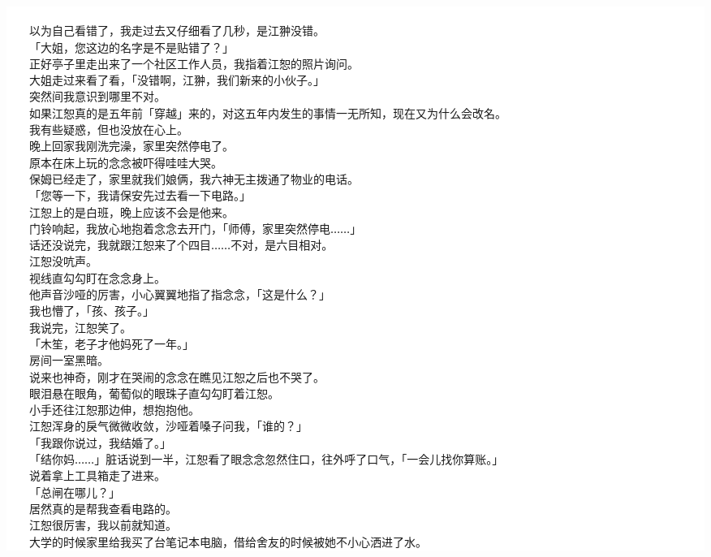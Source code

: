 <br>   
&emsp;&emsp;以为自己看错了，我走过去又仔细看了几秒，是江翀没错。  
<br>   
&emsp;&emsp;「大姐，您这边的名字是不是贴错了？」  
<br>   
&emsp;&emsp;正好亭子里走出来了一个社区工作人员，我指着江恕的照片询问。  
<br>   
&emsp;&emsp;大姐走过来看了看，「没错啊，江翀，我们新来的小伙子。」  
<br>   
&emsp;&emsp;突然间我意识到哪里不对。  
<br>   
&emsp;&emsp;如果江恕真的是五年前「穿越」来的，对这五年内发生的事情一无所知，现在又为什么会改名。  
<br>   
&emsp;&emsp;我有些疑惑，但也没放在心上。  
<br>   
&emsp;&emsp;晚上回家我刚洗完澡，家里突然停电了。  
<br>   
&emsp;&emsp;原本在床上玩的念念被吓得哇哇大哭。  
<br>   
&emsp;&emsp;保姆已经走了，家里就我们娘俩，我六神无主拨通了物业的电话。  
<br>   
&emsp;&emsp;「您等一下，我请保安先过去看一下电路。」  
<br>   
&emsp;&emsp;江恕上的是白班，晚上应该不会是他来。  
<br>   
&emsp;&emsp;门铃响起，我放心地抱着念念去开门，「师傅，家里突然停电……」  
<br>   
&emsp;&emsp;话还没说完，我就跟江恕来了个四目……不对，是六目相对。  
<br>   
&emsp;&emsp;江恕没吭声。  
<br>   
&emsp;&emsp;视线直勾勾盯在念念身上。  
<br>   
&emsp;&emsp;他声音沙哑的厉害，小心翼翼地指了指念念，「这是什么？」  
<br>   
&emsp;&emsp;我也懵了，「孩、孩子。」  
<br>   
&emsp;&emsp;我说完，江恕笑了。  
<br>   
&emsp;&emsp;「木笙，老子才他妈死了一年。」  
<br>   
&emsp;&emsp;房间一室黑暗。  
<br>   
&emsp;&emsp;说来也神奇，刚才在哭闹的念念在瞧见江恕之后也不哭了。  
<br>   
&emsp;&emsp;眼泪悬在眼角，葡萄似的眼珠子直勾勾盯着江恕。  
<br>   
&emsp;&emsp;小手还往江恕那边伸，想抱抱他。  
<br>   
&emsp;&emsp;江恕浑身的戾气微微收敛，沙哑着嗓子问我，「谁的？」  
<br>   
&emsp;&emsp;「我跟你说过，我结婚了。」  
<br>   
&emsp;&emsp;「结你妈……」脏话说到一半，江恕看了眼念念忽然住口，往外呼了口气，「一会儿找你算账。」  
<br>   
&emsp;&emsp;说着拿上工具箱走了进来。  
<br>   
&emsp;&emsp;「总闸在哪儿？」  
<br>   
&emsp;&emsp;居然真的是帮我查看电路的。  
<br>   
&emsp;&emsp;江恕很厉害，我以前就知道。  
<br>   
&emsp;&emsp;大学的时候家里给我买了台笔记本电脑，借给舍友的时候被她不小心洒进了水。  